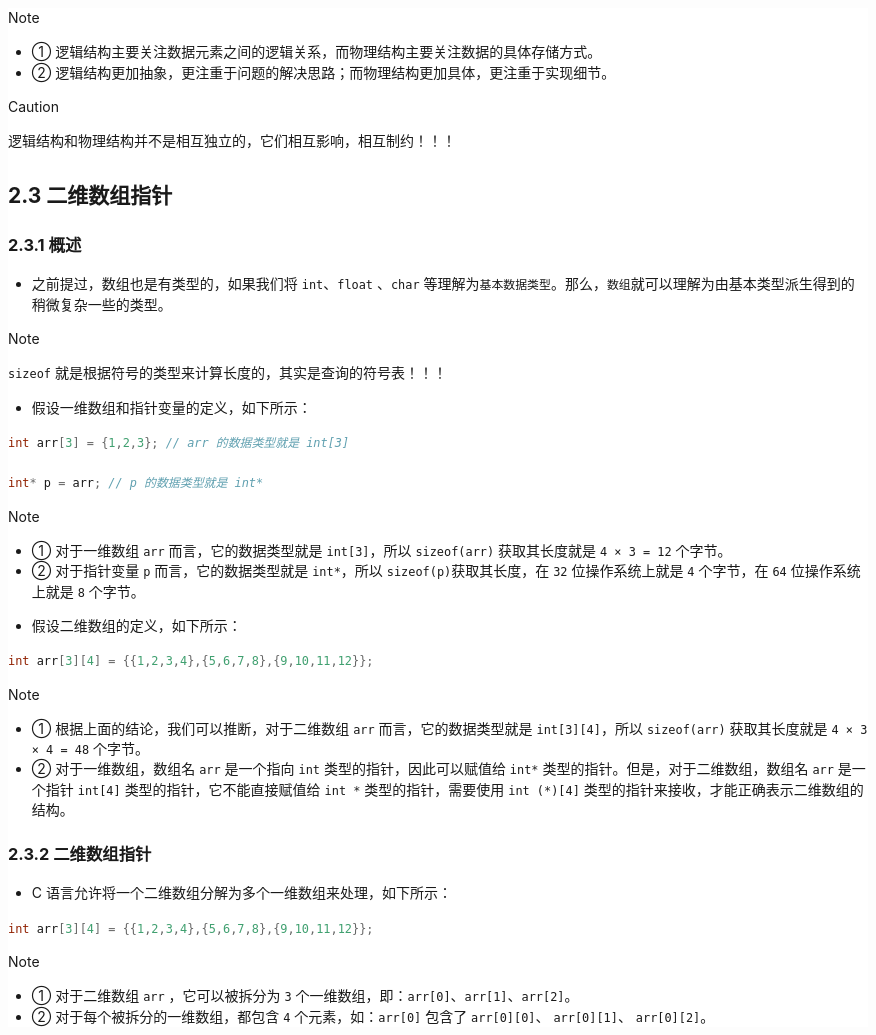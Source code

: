 > [!NOTE]
>
> * ① 逻辑结构主要关注数据元素之间的逻辑关系，而物理结构主要关注数据的具体存储方式。
> * ② 逻辑结构更加抽象，更注重于问题的解决思路；而物理结构更加具体，更注重于实现细节。

> [!CAUTION]
>
> 逻辑结构和物理结构并不是相互独立的，它们相互影响，相互制约！！！

## 2.3 二维数组指针

### 2.3.1 概述

* 之前提过，数组也是有类型的，如果我们将 `int`、`float` 、`char` 等理解为`基本数据类型`。那么，`数组`就可以理解为由基本类型派生得到的稍微复杂一些的类型。

> [!NOTE]
>
> `sizeof` 就是根据符号的类型来计算长度的，其实是查询的符号表！！！

* 假设一维数组和指针变量的定义，如下所示：

```c
int arr[3] = {1,2,3}; // arr 的数据类型就是 int[3]

int* p = arr; // p 的数据类型就是 int*
```

> [!NOTE]
>
> * ① 对于一维数组 `arr` 而言，它的数据类型就是 `int[3]`，所以 `sizeof(arr)` 获取其长度就是 `4 × 3 = 12` 个字节。
> * ② 对于指针变量 `p` 而言，它的数据类型就是 `int*`，所以 `sizeof(p)`获取其长度，在 `32` 位操作系统上就是 `4` 个字节，在 `64` 位操作系统上就是 `8` 个字节。

* 假设二维数组的定义，如下所示：

```c
int arr[3][4] = {{1,2,3,4},{5,6,7,8},{9,10,11,12}};
```

> [!NOTE]
>
> * ① 根据上面的结论，我们可以推断，对于二维数组 `arr` 而言，它的数据类型就是 `int[3][4]`，所以 `sizeof(arr)` 获取其长度就是 `4 × 3 × 4 = 48` 个字节。
> * ② 对于一维数组，数组名 `arr` 是一个指向 `int` 类型的指针，因此可以赋值给 `int*` 类型的指针。但是，对于二维数组，数组名 `arr` 是一个指针 `int[4]` 类型的指针，它不能直接赋值给 `int *` 类型的指针，需要使用 `int (*)[4]` 类型的指针来接收，才能正确表示二维数组的结构。

### 2.3.2 二维数组指针

* C 语言允许将一个二维数组分解为多个一维数组来处理，如下所示：

```c
int arr[3][4] = {{1,2,3,4},{5,6,7,8},{9,10,11,12}};
```

> [!NOTE]
>
> * ① 对于二维数组 `arr` ，它可以被拆分为 `3` 个一维数组，即：`arr[0]`、`arr[1]`、`arr[2]`。
> * ② 对于每个被拆分的一维数组，都包含 `4` 个元素，如：`arr[0]` 包含了 `arr[0][0]`、 `arr[0][1]`、 `arr[0][2]`。
